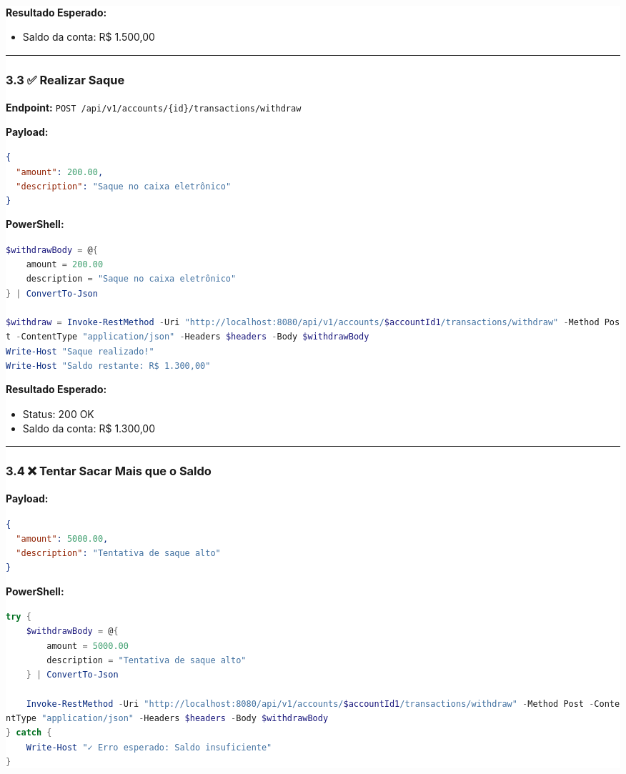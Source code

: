 **Resultado Esperado:**
- Saldo da conta: R$ 1.500,00

---

### 3.3 ✅ Realizar Saque

**Endpoint:** `POST /api/v1/accounts/{id}/transactions/withdraw`

**Payload:**
```json
{
  "amount": 200.00,
  "description": "Saque no caixa eletrônico"
}
```

**PowerShell:**
```powershell
$withdrawBody = @{
    amount = 200.00
    description = "Saque no caixa eletrônico"
} | ConvertTo-Json

$withdraw = Invoke-RestMethod -Uri "http://localhost:8080/api/v1/accounts/$accountId1/transactions/withdraw" -Method Post -ContentType "application/json" -Headers $headers -Body $withdrawBody
Write-Host "Saque realizado!"
Write-Host "Saldo restante: R$ 1.300,00"
```

**Resultado Esperado:**
- Status: 200 OK
- Saldo da conta: R$ 1.300,00

---

### 3.4 ❌ Tentar Sacar Mais que o Saldo

**Payload:**
```json
{
  "amount": 5000.00,
  "description": "Tentativa de saque alto"
}
```

**PowerShell:**
```powershell
try {
    $withdrawBody = @{
        amount = 5000.00
        description = "Tentativa de saque alto"
    } | ConvertTo-Json
    
    Invoke-RestMethod -Uri "http://localhost:8080/api/v1/accounts/$accountId1/transactions/withdraw" -Method Post -ContentType "application/json" -Headers $headers -Body $withdrawBody
} catch {
    Write-Host "✓ Erro esperado: Saldo insuficiente"
}
```
